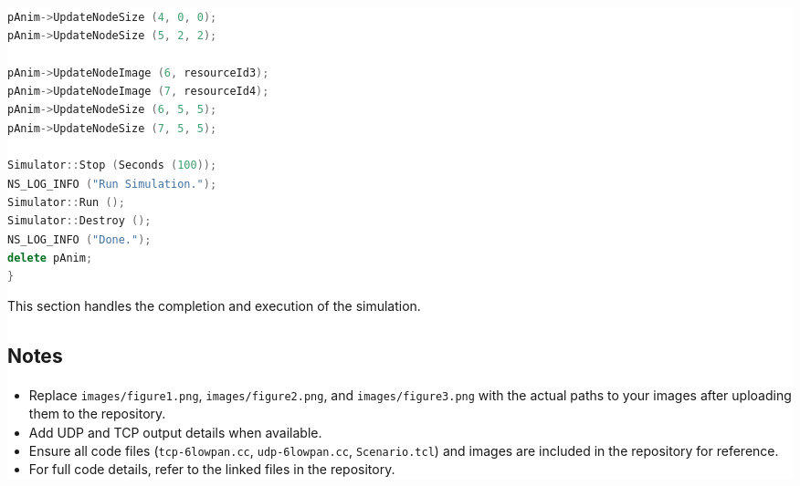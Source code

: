 ```cpp
pAnim->UpdateNodeSize (4, 0, 0);
pAnim->UpdateNodeSize (5, 2, 2);

pAnim->UpdateNodeImage (6, resourceId3);
pAnim->UpdateNodeImage (7, resourceId4);
pAnim->UpdateNodeSize (6, 5, 5);
pAnim->UpdateNodeSize (7, 5, 5);

Simulator::Stop (Seconds (100));
NS_LOG_INFO ("Run Simulation.");
Simulator::Run ();
Simulator::Destroy ();
NS_LOG_INFO ("Done.");
delete pAnim;
}
```
This section handles the completion and execution of the simulation.

## Notes
- Replace `images/figure1.png`, `images/figure2.png`, and `images/figure3.png` with the actual paths to your images after uploading them to the repository.
- Add UDP and TCP output details when available.
- Ensure all code files (`tcp-6lowpan.cc`, `udp-6lowpan.cc`, `Scenario.tcl`) and images are included in the repository for reference.
- For full code details, refer to the linked files in the repository.